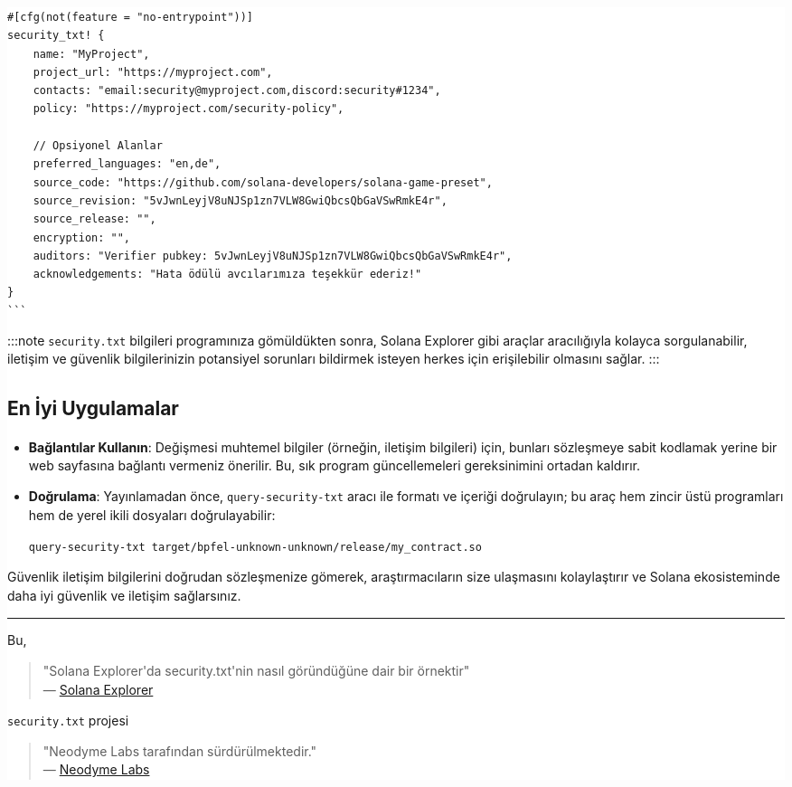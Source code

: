     #[cfg(not(feature = "no-entrypoint"))]
    security_txt! {
        name: "MyProject",
        project_url: "https://myproject.com",
        contacts: "email:security@myproject.com,discord:security#1234",
        policy: "https://myproject.com/security-policy",
    
        // Opsiyonel Alanlar
        preferred_languages: "en,de",
        source_code: "https://github.com/solana-developers/solana-game-preset",
        source_revision: "5vJwnLeyjV8uNJSp1zn7VLW8GwiQbcsQbGaVSwRmkE4r",
        source_release: "",
        encryption: "",
        auditors: "Verifier pubkey: 5vJwnLeyjV8uNJSp1zn7VLW8GwiQbcsQbGaVSwRmkE4r",
        acknowledgements: "Hata ödülü avcılarımıza teşekkür ederiz!"
    }
    ```

:::note
`security.txt` bilgileri programınıza gömüldükten sonra, Solana Explorer gibi araçlar aracılığıyla kolayca sorgulanabilir, iletişim ve güvenlik bilgilerinizin potansiyel sorunları bildirmek isteyen herkes için erişilebilir olmasını sağlar.
:::

## En İyi Uygulamalar

- **Bağlantılar Kullanın**: Değişmesi muhtemel bilgiler (örneğin, iletişim bilgileri) için, bunları sözleşmeye sabit kodlamak yerine bir web sayfasına bağlantı vermeniz önerilir. Bu, sık program güncellemeleri gereksinimini ortadan kaldırır.

- **Doğrulama**: Yayınlamadan önce, `query-security-txt` aracı ile formatı ve içeriği doğrulayın; bu araç hem zincir üstü programları hem de yerel ikili dosyaları doğrulayabilir:

    ```bash
    query-security-txt target/bpfel-unknown-unknown/release/my_contract.so
    ```

Güvenlik iletişim bilgilerini doğrudan sözleşmenize gömerek, araştırmacıların size ulaşmasını kolaylaştırır ve Solana ekosisteminde daha iyi güvenlik ve iletişim sağlarsınız.

---

Bu, 
> "Solana Explorer'da security.txt'nin nasıl göründüğüne dair bir örnektir"  
> — [Solana Explorer](https://explorer.solana.com/address/HPxKXnBN4vJ8RjpdqDCU7gvNQHeeyGnSviYTJ4fBrDt4/security?cluster=devnet)

`security.txt` projesi 
> "Neodyme Labs tarafından sürdürülmektedir."  
> — [Neodyme Labs](https://github.com/neodyme-labs)